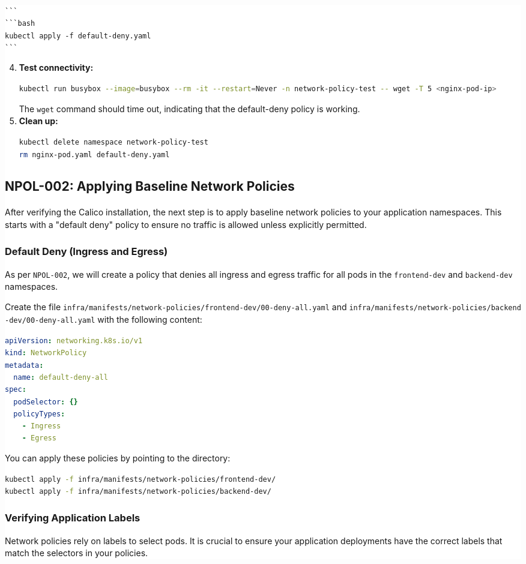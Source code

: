     ```
    ```bash
    kubectl apply -f default-deny.yaml
    ```
4.  **Test connectivity:**
    ```bash
    kubectl run busybox --image=busybox --rm -it --restart=Never -n network-policy-test -- wget -T 5 <nginx-pod-ip>
    ```
    The `wget` command should time out, indicating that the default-deny policy is working.
5.  **Clean up:**
    ```bash
    kubectl delete namespace network-policy-test
    rm nginx-pod.yaml default-deny.yaml
    ```

## NPOL-002: Applying Baseline Network Policies

After verifying the Calico installation, the next step is to apply baseline network policies to your application namespaces. This starts with a "default deny" policy to ensure no traffic is allowed unless explicitly permitted.

### Default Deny (Ingress and Egress)

As per `NPOL-002`, we will create a policy that denies all ingress and egress traffic for all pods in the `frontend-dev` and `backend-dev` namespaces.

Create the file `infra/manifests/network-policies/frontend-dev/00-deny-all.yaml` and `infra/manifests/network-policies/backend-dev/00-deny-all.yaml` with the following content:

```yaml title="00-deny-all.yaml"
apiVersion: networking.k8s.io/v1
kind: NetworkPolicy
metadata:
  name: default-deny-all
spec:
  podSelector: {}
  policyTypes:
    - Ingress
    - Egress
```

You can apply these policies by pointing to the directory:

```bash
kubectl apply -f infra/manifests/network-policies/frontend-dev/
kubectl apply -f infra/manifests/network-policies/backend-dev/
```

### Verifying Application Labels

Network policies rely on labels to select pods. It is crucial to ensure your application deployments have the correct labels that match the selectors in your policies.
